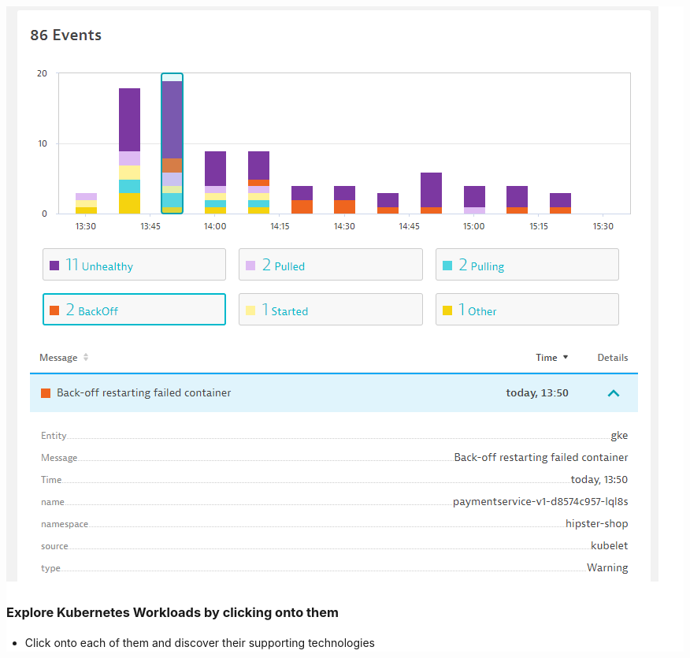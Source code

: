 ![KubernetesUI](assets/k8s/events.png)

### Explore Kubernetes Workloads by clicking onto them
   - Click onto each of them and discover their supporting technologies
   